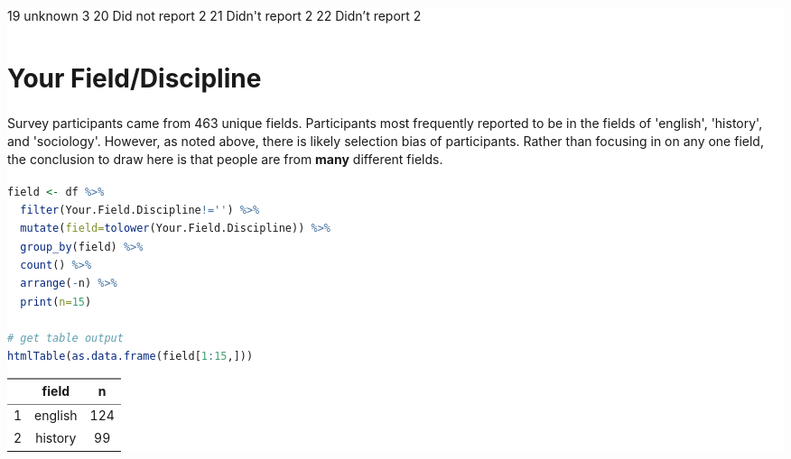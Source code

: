<tr>
<td style='text-align: left;'>19</td>
<td style='text-align: center;'>unknown</td>
<td style='text-align: center;'>3</td>
</tr>
<tr>
<td style='text-align: left;'>20</td>
<td style='text-align: center;'>Did not report </td>
<td style='text-align: center;'>2</td>
</tr>
<tr>
<td style='text-align: left;'>21</td>
<td style='text-align: center;'>Didn't report </td>
<td style='text-align: center;'>2</td>
</tr>
<tr>
<td style='border-bottom: 2px solid grey; text-align: left;'>22</td>
<td style='border-bottom: 2px solid grey; text-align: center;'>Didn’t report</td>
<td style='border-bottom: 2px solid grey; text-align: center;'>2</td>
</tr>
</tbody>
</table>

# Your Field/Discipline

Survey participants came from 463 unique fields. Participants most frequently reported to be in the fields of 'english', 'history', and 'sociology'. However, as noted above, there is likely selection bias of participants. Rather than focusing in on any one field, the conclusion to draw here is that people are from **many** different fields.

```r
field <- df %>% 
  filter(Your.Field.Discipline!='') %>%
  mutate(field=tolower(Your.Field.Discipline)) %>%
  group_by(field) %>% 
  count() %>% 
  arrange(-n) %>% 
  print(n=15)
  
# get table output
htmlTable(as.data.frame(field[1:15,]))
```
<table class='gmisc_table' style='border-collapse: collapse; margin-top: 1em; margin-bottom: 1em;' >
<thead>
<tr>
<th style='border-bottom: 1px solid grey; border-top: 2px solid grey;'> </th>
<th style='border-bottom: 1px solid grey; border-top: 2px solid grey; text-align: center;'>field</th>
<th style='border-bottom: 1px solid grey; border-top: 2px solid grey; text-align: center;'>n</th>
</tr>
</thead>
<tbody>
<tr>
<td style='text-align: left;'>1</td>
<td style='text-align: center;'>english</td>
<td style='text-align: center;'>124</td>
</tr>
<tr>
<td style='text-align: left;'>2</td>
<td style='text-align: center;'>history</td>
<td style='text-align: center;'>99</td>
</tr>
<tr>